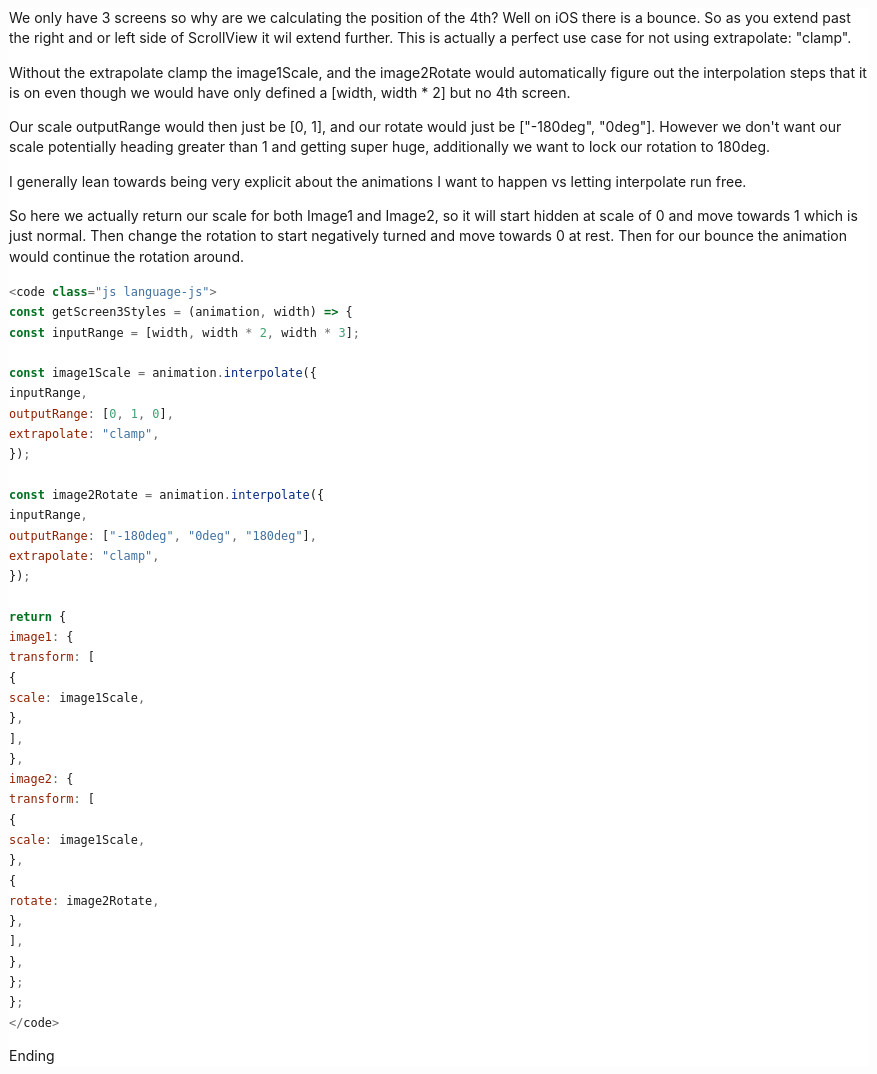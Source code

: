 We only have 3 screens so why are we calculating the position of the 4th? Well on iOS there is a bounce. So as you extend past the right and or left side of ScrollView it wil extend further. This is actually a perfect use case for not using extrapolate: "clamp".

Without the extrapolate clamp the image1Scale, and the image2Rotate would automatically figure out the interpolation steps that it is on even though we would have only defined a [width, width * 2] but no 4th screen.

Our scale outputRange would then just be [0, 1], and our rotate would just be ["-180deg", "0deg"]. However we don't want our scale potentially heading greater than 1 and getting super huge, additionally we want to lock our rotation to 180deg.

I generally lean towards being very explicit about the animations I want to happen vs letting interpolate run free.

So here we actually return our scale for both Image1 and Image2, so it will start hidden at scale of 0 and move towards 1 which is just normal. Then change the rotation to start negatively turned and move towards 0 at rest. Then for our bounce the animation would continue the rotation around.
```js
<code class="js language-js">
const getScreen3Styles = (animation, width) => {
const inputRange = [width, width * 2, width * 3];

const image1Scale = animation.interpolate({
inputRange,
outputRange: [0, 1, 0],
extrapolate: "clamp",
});

const image2Rotate = animation.interpolate({
inputRange,
outputRange: ["-180deg", "0deg", "180deg"],
extrapolate: "clamp",
});

return {
image1: {
transform: [
{
scale: image1Scale,
},
],
},
image2: {
transform: [
{
scale: image1Scale,
},
{
rotate: image2Rotate,
},
],
},
};
};
</code>
```
Ending
